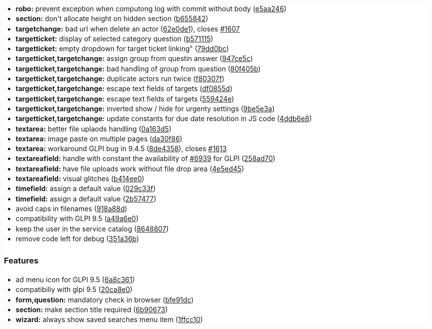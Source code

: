 * **robo:** prevent exception when computong log with commit without body ([e5aa246](https://github.com/pluginsglpi/formcreator/commit/e5aa246))
* **section:** don't allocate height on hidden section ([b655842](https://github.com/pluginsglpi/formcreator/commit/b655842))
* **targetchange:** bad url when delete an actor ([62e0de1](https://github.com/pluginsglpi/formcreator/commit/62e0de1)), closes [#1607](https://github.com/pluginsglpi/formcreator/issues/1607)
* **targetticket:** display of selected category question ([b571115](https://github.com/pluginsglpi/formcreator/commit/b571115))
* **targetticket:** empty dropdown for target ticket linking" ([79dd0bc](https://github.com/pluginsglpi/formcreator/commit/79dd0bc))
* **targetticket,targetchange:** assign group from questin answer ([947ce5c](https://github.com/pluginsglpi/formcreator/commit/947ce5c))
* **targetticket,targetchange:** bad handling of group from question ([80f405b](https://github.com/pluginsglpi/formcreator/commit/80f405b))
* **targetticket,targetchange:** duplicate actors run twice ([f80307f](https://github.com/pluginsglpi/formcreator/commit/f80307f))
* **targetticket,targetchange:** escape text fields of targets ([df0855d](https://github.com/pluginsglpi/formcreator/commit/df0855d))
* **targetticket,targetchange:** escape text fields of targets ([559424e](https://github.com/pluginsglpi/formcreator/commit/559424e))
* **targetticket,targetchange:** inverted show / hide for urgenty settings ([9be5e3a](https://github.com/pluginsglpi/formcreator/commit/9be5e3a))
* **targetticket,targetchange:** update constants for due date resolution in JS code ([4ddb6e8](https://github.com/pluginsglpi/formcreator/commit/4ddb6e8))
* **textarea:** better file uplaods handling ([0a163d5](https://github.com/pluginsglpi/formcreator/commit/0a163d5))
* **textarea:** image paste on multiple pages ([da30f86](https://github.com/pluginsglpi/formcreator/commit/da30f86))
* **textarea:** workaround GLPI bug in 9.4.5 ([8de4358](https://github.com/pluginsglpi/formcreator/commit/8de4358)), closes [#1613](https://github.com/pluginsglpi/formcreator/issues/1613)
* **textareafield:** handle with constant the availability of [#6939](https://github.com/pluginsglpi/formcreator/issues/6939) for GLPI ([258ad70](https://github.com/pluginsglpi/formcreator/commit/258ad70))
* **textareafield:** have file uploads work without file drop area ([4e5ed45](https://github.com/pluginsglpi/formcreator/commit/4e5ed45))
* **textareafield:** visual glitches ([b414ee0](https://github.com/pluginsglpi/formcreator/commit/b414ee0))
* **timefield:** assign a default value ([029c33f](https://github.com/pluginsglpi/formcreator/commit/029c33f))
* **timefield:** assign a default value ([2b57477](https://github.com/pluginsglpi/formcreator/commit/2b57477))
* avoid caps in filenames ([918a88d](https://github.com/pluginsglpi/formcreator/commit/918a88d))
* compatibility with GLPI 9.5 ([a49a6e0](https://github.com/pluginsglpi/formcreator/commit/a49a6e0))
* keep the user in the service catalog ([8648807](https://github.com/pluginsglpi/formcreator/commit/8648807))
* remove code left for debug ([351a36b](https://github.com/pluginsglpi/formcreator/commit/351a36b))


### Features

* ad menu icon for GLPI 9.5 ([6a8c361](https://github.com/pluginsglpi/formcreator/commit/6a8c361))
* compatibiliy with glpi 9.5 ([20ca8e0](https://github.com/pluginsglpi/formcreator/commit/20ca8e0))
* **form,question:** mandatory check in browser ([bfe91dc](https://github.com/pluginsglpi/formcreator/commit/bfe91dc))
* **section:** make section title required ([6b90673](https://github.com/pluginsglpi/formcreator/commit/6b90673))
* **wizard:** always show saved searches menu item ([1ffcc10](https://github.com/pluginsglpi/formcreator/commit/1ffcc10))
